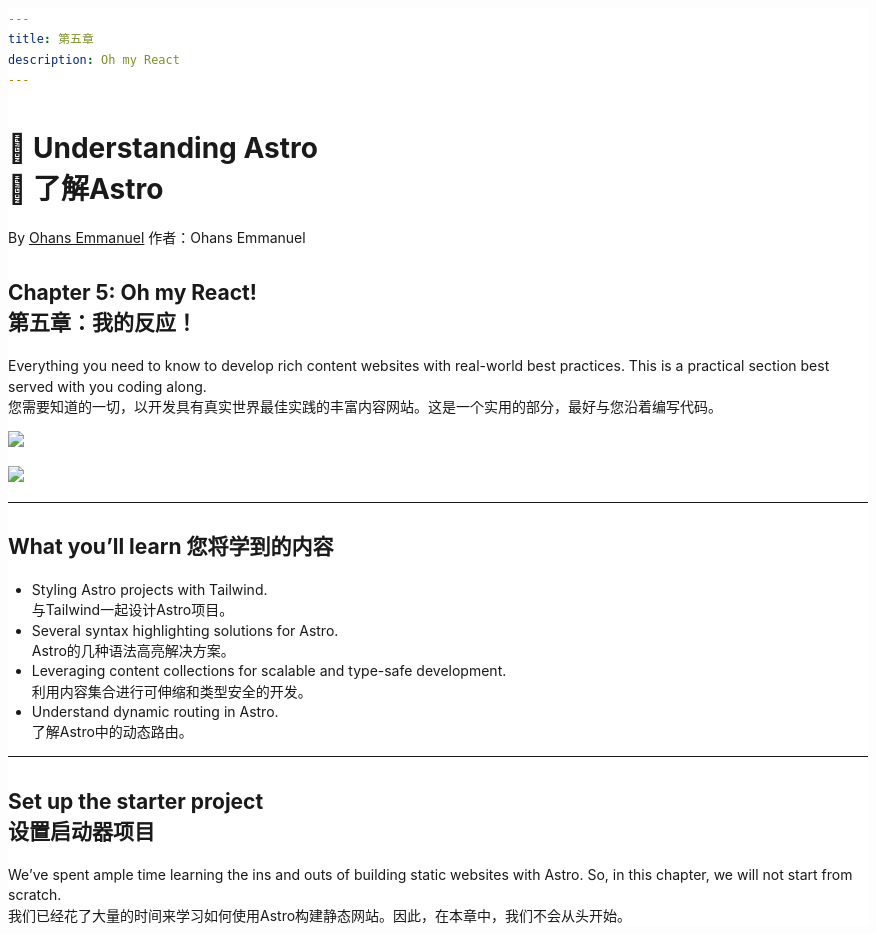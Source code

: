 ```yaml
---
title: 第五章
description: Oh my React
---
```


[](#-understanding-astro)🚀 Understanding Astro  
🚀 了解Astro
============================================================

By [Ohans Emmanuel](https://www.ohansemmanuel.com/) 作者：Ohans Emmanuel

  

[](#chapter-5-oh-my-react)Chapter 5: Oh my React!  
第五章：我的反应！
-------------------------------------------------------------

Everything you need to know to develop rich content websites with real-world best practices. This is a practical section best served with you coding along.  
您需要知道的一切，以开发具有真实世界最佳实践的丰富内容网站。这是一个实用的部分，最好与您沿着编写代码。

  
  

[![](/understanding-astro/understanding-astro-book/raw/master/https://github.com/wanghaisheng/understanding-astro-zh/docs/main/public/images/ch5/watch-instead@3x.png)](https://ohans.me/understanding-astro-udemy)

  
  

[![](/understanding-astro/understanding-astro-book/raw/master/https://github.com/wanghaisheng/understanding-astro-zh/docs/main/public/images/ch5/view-project.png)](https://github.com/understanding-astro/react.dev-astro)

* * *

[](#what-youll-learn)What you’ll learn 您将学到的内容
----------------------------------------------

*   Styling Astro projects with Tailwind.  
    与Tailwind一起设计Astro项目。
*   Several syntax highlighting solutions for Astro.  
    Astro的几种语法高亮解决方案。
*   Leveraging content collections for scalable and type-safe development.  
    利用内容集合进行可伸缩和类型安全的开发。
*   Understand dynamic routing in Astro.  
    了解Astro中的动态路由。

* * *

[](#set-up-the-starter-project)Set up the starter project  
设置启动器项目
-------------------------------------------------------------------

We’ve spent ample time learning the ins and outs of building static websites with Astro. So, in this chapter, we will not start from scratch.  
我们已经花了大量的时间来学习如何使用Astro构建静态网站。因此，在本章中，我们不会从头开始。
